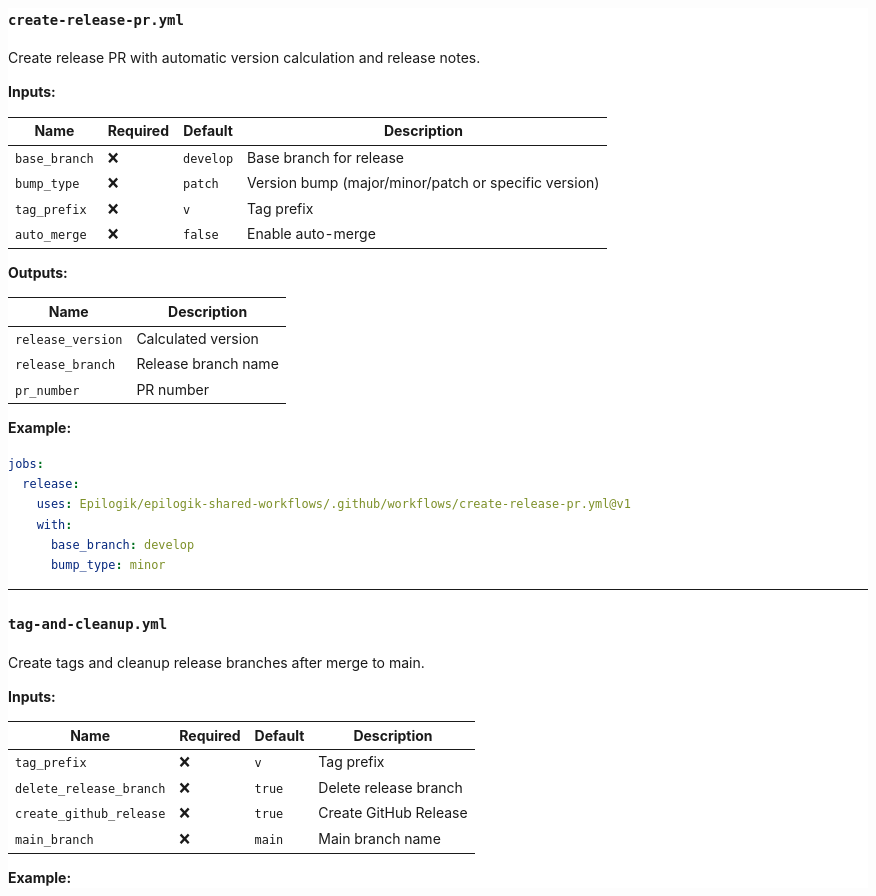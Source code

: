 ### `create-release-pr.yml`

Create release PR with automatic version calculation and release notes.

**Inputs:**

| Name | Required | Default | Description |
|------|----------|---------|-------------|
| `base_branch` | ❌ | `develop` | Base branch for release |
| `bump_type` | ❌ | `patch` | Version bump (major/minor/patch or specific version) |
| `tag_prefix` | ❌ | `v` | Tag prefix |
| `auto_merge` | ❌ | `false` | Enable auto-merge |

**Outputs:**

| Name | Description |
|------|-------------|
| `release_version` | Calculated version |
| `release_branch` | Release branch name |
| `pr_number` | PR number |

**Example:**

```yaml
jobs:
  release:
    uses: Epilogik/epilogik-shared-workflows/.github/workflows/create-release-pr.yml@v1
    with:
      base_branch: develop
      bump_type: minor
```

---

### `tag-and-cleanup.yml`

Create tags and cleanup release branches after merge to main.

**Inputs:**

| Name | Required | Default | Description |
|------|----------|---------|-------------|
| `tag_prefix` | ❌ | `v` | Tag prefix |
| `delete_release_branch` | ❌ | `true` | Delete release branch |
| `create_github_release` | ❌ | `true` | Create GitHub Release |
| `main_branch` | ❌ | `main` | Main branch name |

**Example:**
